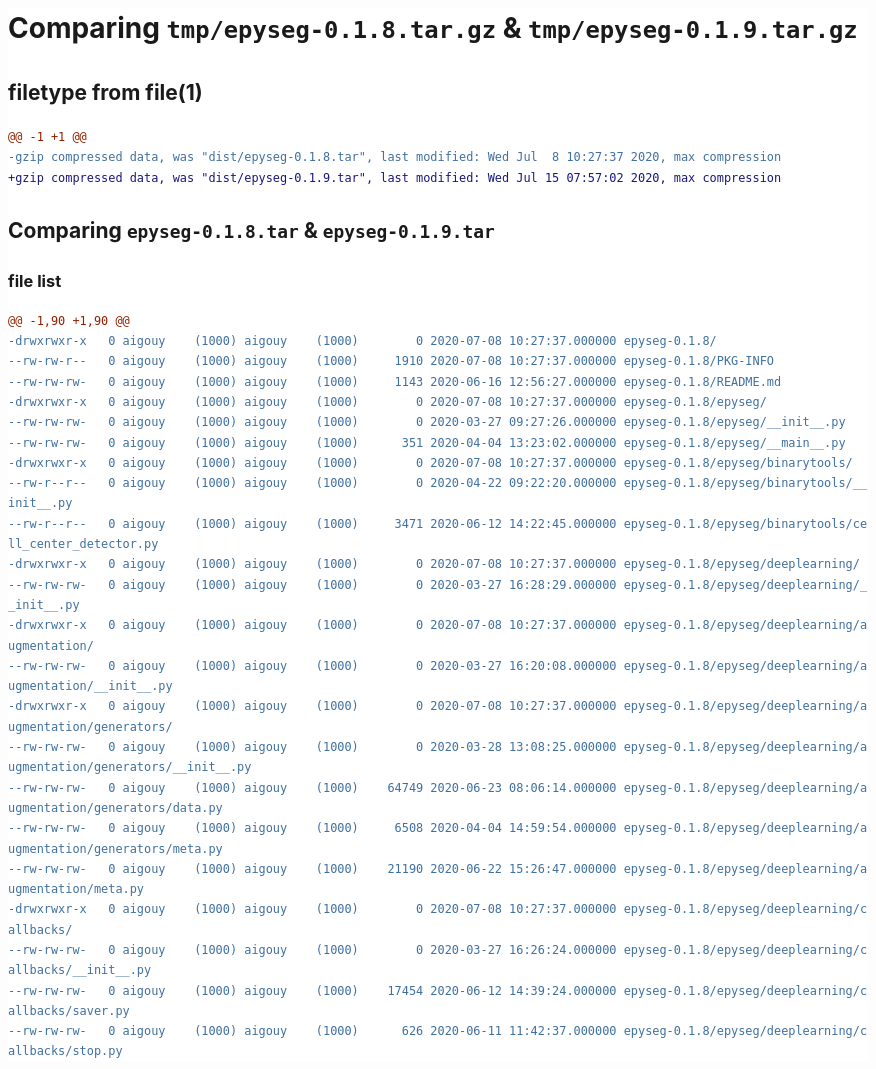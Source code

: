 # Comparing `tmp/epyseg-0.1.8.tar.gz` & `tmp/epyseg-0.1.9.tar.gz`

## filetype from file(1)

```diff
@@ -1 +1 @@
-gzip compressed data, was "dist/epyseg-0.1.8.tar", last modified: Wed Jul  8 10:27:37 2020, max compression
+gzip compressed data, was "dist/epyseg-0.1.9.tar", last modified: Wed Jul 15 07:57:02 2020, max compression
```

## Comparing `epyseg-0.1.8.tar` & `epyseg-0.1.9.tar`

### file list

```diff
@@ -1,90 +1,90 @@
-drwxrwxr-x   0 aigouy    (1000) aigouy    (1000)        0 2020-07-08 10:27:37.000000 epyseg-0.1.8/
--rw-rw-r--   0 aigouy    (1000) aigouy    (1000)     1910 2020-07-08 10:27:37.000000 epyseg-0.1.8/PKG-INFO
--rw-rw-rw-   0 aigouy    (1000) aigouy    (1000)     1143 2020-06-16 12:56:27.000000 epyseg-0.1.8/README.md
-drwxrwxr-x   0 aigouy    (1000) aigouy    (1000)        0 2020-07-08 10:27:37.000000 epyseg-0.1.8/epyseg/
--rw-rw-rw-   0 aigouy    (1000) aigouy    (1000)        0 2020-03-27 09:27:26.000000 epyseg-0.1.8/epyseg/__init__.py
--rw-rw-rw-   0 aigouy    (1000) aigouy    (1000)      351 2020-04-04 13:23:02.000000 epyseg-0.1.8/epyseg/__main__.py
-drwxrwxr-x   0 aigouy    (1000) aigouy    (1000)        0 2020-07-08 10:27:37.000000 epyseg-0.1.8/epyseg/binarytools/
--rw-r--r--   0 aigouy    (1000) aigouy    (1000)        0 2020-04-22 09:22:20.000000 epyseg-0.1.8/epyseg/binarytools/__init__.py
--rw-r--r--   0 aigouy    (1000) aigouy    (1000)     3471 2020-06-12 14:22:45.000000 epyseg-0.1.8/epyseg/binarytools/cell_center_detector.py
-drwxrwxr-x   0 aigouy    (1000) aigouy    (1000)        0 2020-07-08 10:27:37.000000 epyseg-0.1.8/epyseg/deeplearning/
--rw-rw-rw-   0 aigouy    (1000) aigouy    (1000)        0 2020-03-27 16:28:29.000000 epyseg-0.1.8/epyseg/deeplearning/__init__.py
-drwxrwxr-x   0 aigouy    (1000) aigouy    (1000)        0 2020-07-08 10:27:37.000000 epyseg-0.1.8/epyseg/deeplearning/augmentation/
--rw-rw-rw-   0 aigouy    (1000) aigouy    (1000)        0 2020-03-27 16:20:08.000000 epyseg-0.1.8/epyseg/deeplearning/augmentation/__init__.py
-drwxrwxr-x   0 aigouy    (1000) aigouy    (1000)        0 2020-07-08 10:27:37.000000 epyseg-0.1.8/epyseg/deeplearning/augmentation/generators/
--rw-rw-rw-   0 aigouy    (1000) aigouy    (1000)        0 2020-03-28 13:08:25.000000 epyseg-0.1.8/epyseg/deeplearning/augmentation/generators/__init__.py
--rw-rw-rw-   0 aigouy    (1000) aigouy    (1000)    64749 2020-06-23 08:06:14.000000 epyseg-0.1.8/epyseg/deeplearning/augmentation/generators/data.py
--rw-rw-rw-   0 aigouy    (1000) aigouy    (1000)     6508 2020-04-04 14:59:54.000000 epyseg-0.1.8/epyseg/deeplearning/augmentation/generators/meta.py
--rw-rw-rw-   0 aigouy    (1000) aigouy    (1000)    21190 2020-06-22 15:26:47.000000 epyseg-0.1.8/epyseg/deeplearning/augmentation/meta.py
-drwxrwxr-x   0 aigouy    (1000) aigouy    (1000)        0 2020-07-08 10:27:37.000000 epyseg-0.1.8/epyseg/deeplearning/callbacks/
--rw-rw-rw-   0 aigouy    (1000) aigouy    (1000)        0 2020-03-27 16:26:24.000000 epyseg-0.1.8/epyseg/deeplearning/callbacks/__init__.py
--rw-rw-rw-   0 aigouy    (1000) aigouy    (1000)    17454 2020-06-12 14:39:24.000000 epyseg-0.1.8/epyseg/deeplearning/callbacks/saver.py
--rw-rw-rw-   0 aigouy    (1000) aigouy    (1000)      626 2020-06-11 11:42:37.000000 epyseg-0.1.8/epyseg/deeplearning/callbacks/stop.py
```